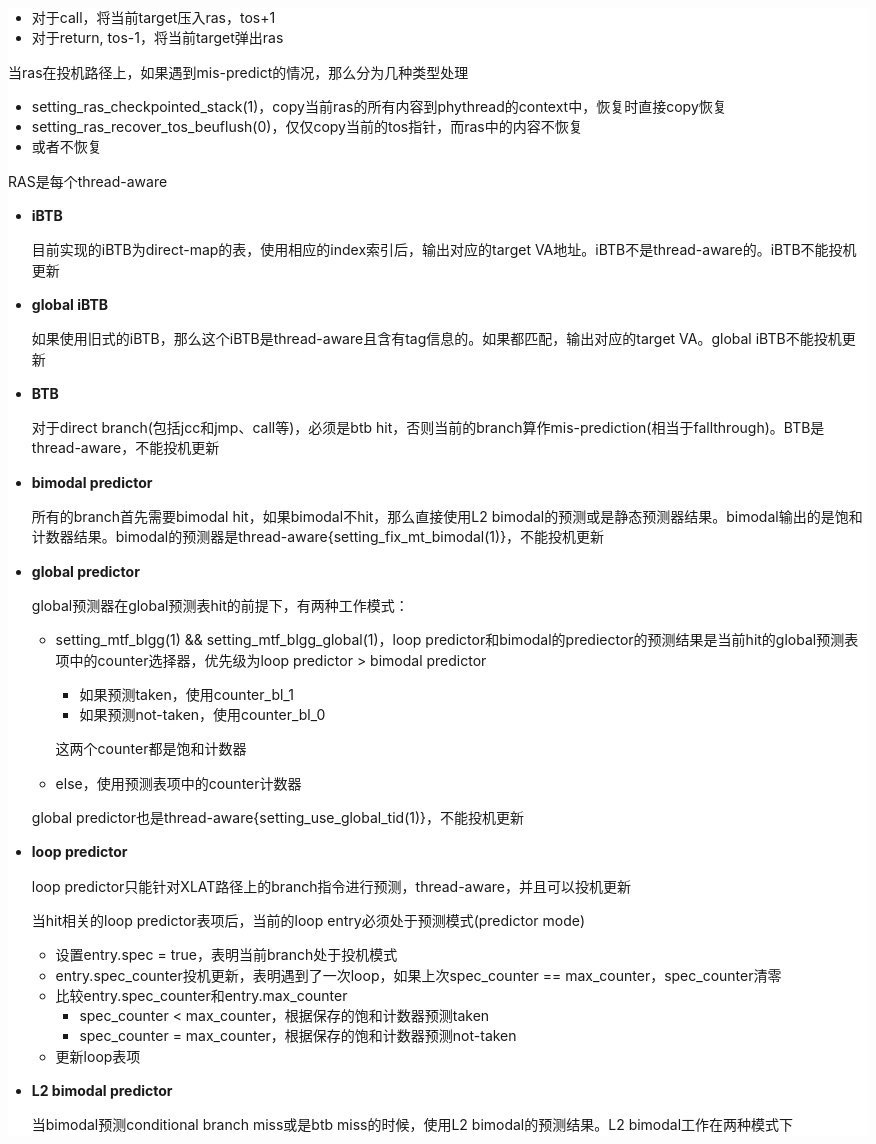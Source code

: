   - 对于call，将当前target压入ras，tos+1
  - 对于return, tos-1，将当前target弹出ras

  当ras在投机路径上，如果遇到mis-predict的情况，那么分为几种类型处理

  - setting_ras_checkpointed_stack(1)，copy当前ras的所有内容到phythread的context中，恢复时直接copy恢复
  - setting_ras_recover_tos_beuflush(0)，仅仅copy当前的tos指针，而ras中的内容不恢复
  - 或者不恢复

  RAS是每个thread-aware

- **iBTB**

  目前实现的iBTB为direct-map的表，使用相应的index索引后，输出对应的target VA地址。iBTB不是thread-aware的。iBTB不能投机更新

- **global iBTB**

  如果使用旧式的iBTB，那么这个iBTB是thread-aware且含有tag信息的。如果都匹配，输出对应的target VA。global iBTB不能投机更新

- **BTB**

  对于direct branch(包括jcc和jmp、call等)，必须是btb hit，否则当前的branch算作mis-prediction(相当于fallthrough)。BTB是thread-aware，不能投机更新

- **bimodal predictor**

  所有的branch首先需要bimodal hit，如果bimodal不hit，那么直接使用L2 bimodal的预测或是静态预测器结果。bimodal输出的是饱和计数器结果。bimodal的预测器是thread-aware{setting_fix_mt_bimodal(1)}，不能投机更新

- **global predictor**

  global预测器在global预测表hit的前提下，有两种工作模式：

  - setting_mtf_blgg(1) && setting_mtf_blgg_global(1)，loop predictor和bimodal的prediector的预测结果是当前hit的global预测表项中的counter选择器，优先级为loop predictor > bimodal predictor

    - 如果预测taken，使用counter_bl_1
    - 如果预测not-taken，使用counter_bl_0

    这两个counter都是饱和计数器

  - else，使用预测表项中的counter计数器

  global predictor也是thread-aware{setting_use_global_tid(1)}，不能投机更新

- **loop predictor**

  loop predictor只能针对XLAT路径上的branch指令进行预测，thread-aware，并且可以投机更新

  当hit相关的loop predictor表项后，当前的loop entry必须处于预测模式(predictor mode)

  - 设置entry.spec = true，表明当前branch处于投机模式
  - entry.spec_counter投机更新，表明遇到了一次loop，如果上次spec_counter == max_counter，spec_counter清零
  - 比较entry.spec_counter和entry.max_counter
    - spec_counter < max_counter，根据保存的饱和计数器预测taken
    - spec_counter = max_counter，根据保存的饱和计数器预测not-taken 
  - 更新loop表项

- **L2 bimodal predictor**

  当bimodal预测conditional branch miss或是btb miss的时候，使用L2 bimodal的预测结果。L2 bimodal工作在两种模式下

